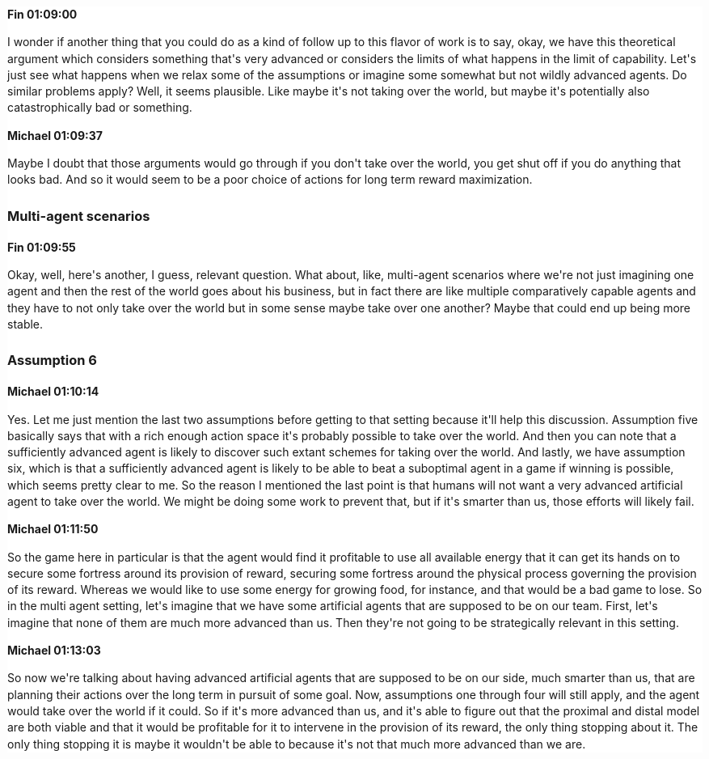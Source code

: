 
**Fin 01:09:00**

I wonder if another thing that you could do as a kind of follow up to this flavor of work is to say, okay, we have this theoretical argument which considers something that's very advanced or considers the limits of what happens in the limit of capability. Let's just see what happens when we relax some of the assumptions or imagine some somewhat but not wildly advanced agents. Do similar problems apply? Well, it seems plausible. Like maybe it's not taking over the world, but maybe it's potentially also catastrophically bad or something. 


**Michael 01:09:37**

Maybe I doubt that those arguments would go through if you don't take over the world, you get shut off if you do anything that looks bad. And so it would seem to be a poor choice of actions for long term reward maximization. 

### Multi-agent scenarios

**Fin 01:09:55**

Okay, well, here's another, I guess, relevant question. What about, like, multi-agent scenarios where we're not just imagining one agent and then the rest of the world goes about his business, but in fact there are like multiple comparatively capable agents and they have to not only take over the world but in some sense maybe take over one another? Maybe that could end up being more stable. 

### Assumption 6

**Michael 01:10:14**

Yes. Let me just mention the last two assumptions before getting to that setting because it'll help this discussion. Assumption five basically says that with a rich enough action space it's probably possible to take over the world. And then you can note that a sufficiently advanced agent is likely to discover such extant schemes for taking over the world. And lastly, we have assumption six, which is that a sufficiently advanced agent is likely to be able to beat a suboptimal agent in a game if winning is possible, which seems pretty clear to me. So the reason I mentioned the last point is that humans will not want a very advanced artificial agent to take over the world. We might be doing some work to prevent that, but if it's smarter than us, those efforts will likely fail. 


**Michael 01:11:50**

So the game here in particular is that the agent would find it profitable to use all available energy that it can get its hands on to secure some fortress around its provision of reward, securing some fortress around the physical process governing the provision of its reward. Whereas we would like to use some energy for growing food, for instance, and that would be a bad game to lose. So in the multi agent setting, let's imagine that we have some artificial agents that are supposed to be on our team. First, let's imagine that none of them are much more advanced than us. Then they're not going to be strategically relevant in this setting. 


**Michael 01:13:03**

So now we're talking about having advanced artificial agents that are supposed to be on our side, much smarter than us, that are planning their actions over the long term in pursuit of some goal. Now, assumptions one through four will still apply, and the agent would take over the world if it could. So if it's more advanced than us, and it's able to figure out that the proximal and distal model are both viable and that it would be profitable for it to intervene in the provision of its reward, the only thing stopping about it. The only thing stopping it is maybe it wouldn't be able to because it's not that much more advanced than we are. 
